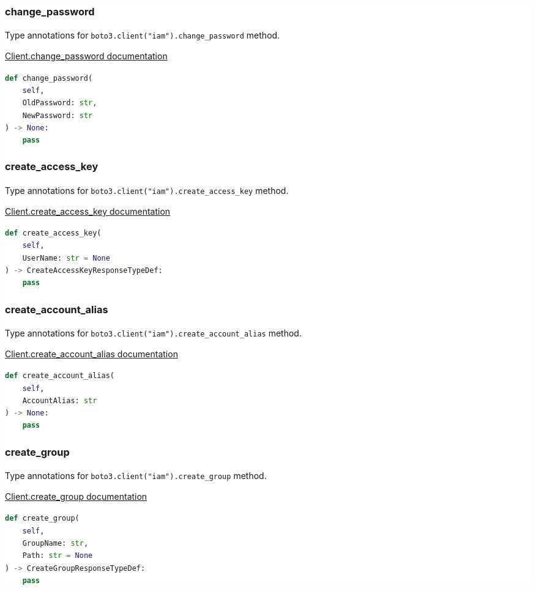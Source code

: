 ### change_password

Type annotations for `boto3.client("iam").change_password` method.

[Client.change_password documentation](https://boto3.amazonaws.com/v1/documentation/api/latest/reference/services/iam.html#IAM.Client.change_password)

```python
def change_password(
    self,
    OldPassword: str,
    NewPassword: str
) -> None:
    pass
```

### create_access_key

Type annotations for `boto3.client("iam").create_access_key` method.

[Client.create_access_key documentation](https://boto3.amazonaws.com/v1/documentation/api/latest/reference/services/iam.html#IAM.Client.create_access_key)

```python
def create_access_key(
    self,
    UserName: str = None
) -> CreateAccessKeyResponseTypeDef:
    pass
```

### create_account_alias

Type annotations for `boto3.client("iam").create_account_alias` method.

[Client.create_account_alias documentation](https://boto3.amazonaws.com/v1/documentation/api/latest/reference/services/iam.html#IAM.Client.create_account_alias)

```python
def create_account_alias(
    self,
    AccountAlias: str
) -> None:
    pass
```

### create_group

Type annotations for `boto3.client("iam").create_group` method.

[Client.create_group documentation](https://boto3.amazonaws.com/v1/documentation/api/latest/reference/services/iam.html#IAM.Client.create_group)

```python
def create_group(
    self,
    GroupName: str,
    Path: str = None
) -> CreateGroupResponseTypeDef:
    pass
```
